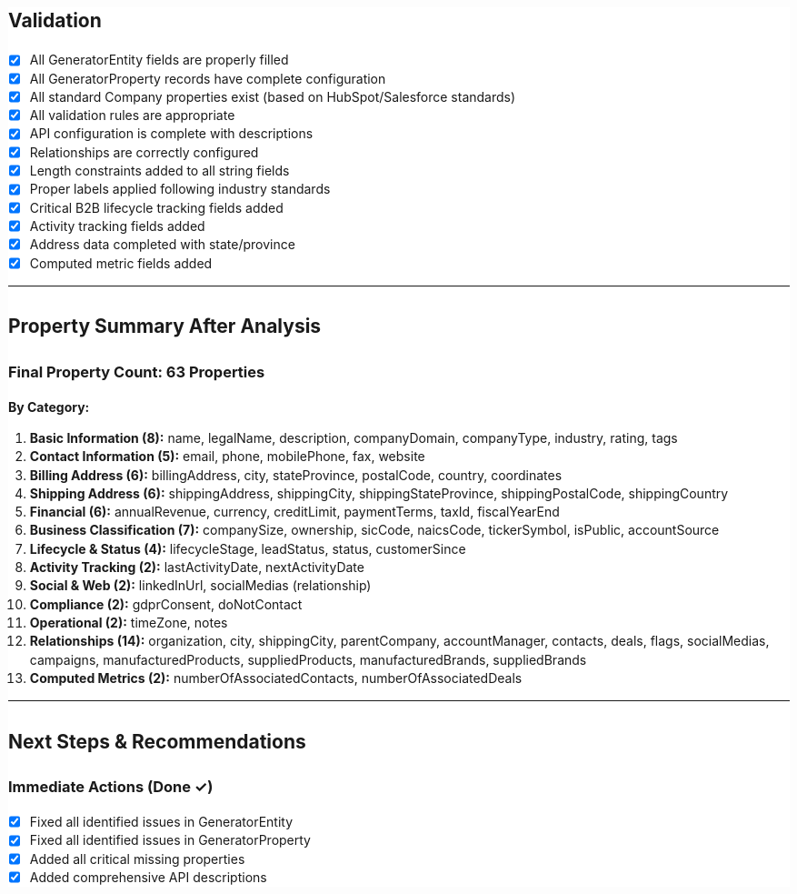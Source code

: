 ## Validation

- [x] All GeneratorEntity fields are properly filled
- [x] All GeneratorProperty records have complete configuration
- [x] All standard Company properties exist (based on HubSpot/Salesforce standards)
- [x] All validation rules are appropriate
- [x] API configuration is complete with descriptions
- [x] Relationships are correctly configured
- [x] Length constraints added to all string fields
- [x] Proper labels applied following industry standards
- [x] Critical B2B lifecycle tracking fields added
- [x] Activity tracking fields added
- [x] Address data completed with state/province
- [x] Computed metric fields added

---

## Property Summary After Analysis

### Final Property Count: 63 Properties

**By Category:**

1. **Basic Information (8):** name, legalName, description, companyDomain, companyType, industry, rating, tags
2. **Contact Information (5):** email, phone, mobilePhone, fax, website
3. **Billing Address (6):** billingAddress, city, stateProvince, postalCode, country, coordinates
4. **Shipping Address (6):** shippingAddress, shippingCity, shippingStateProvince, shippingPostalCode, shippingCountry
5. **Financial (6):** annualRevenue, currency, creditLimit, paymentTerms, taxId, fiscalYearEnd
6. **Business Classification (7):** companySize, ownership, sicCode, naicsCode, tickerSymbol, isPublic, accountSource
7. **Lifecycle & Status (4):** lifecycleStage, leadStatus, status, customerSince
8. **Activity Tracking (2):** lastActivityDate, nextActivityDate
9. **Social & Web (2):** linkedInUrl, socialMedias (relationship)
10. **Compliance (2):** gdprConsent, doNotContact
11. **Operational (2):** timeZone, notes
12. **Relationships (14):** organization, city, shippingCity, parentCompany, accountManager, contacts, deals, flags, socialMedias, campaigns, manufacturedProducts, suppliedProducts, manufacturedBrands, suppliedBrands
13. **Computed Metrics (2):** numberOfAssociatedContacts, numberOfAssociatedDeals

---

## Next Steps & Recommendations

### Immediate Actions (Done ✓)
- [x] Fixed all identified issues in GeneratorEntity
- [x] Fixed all identified issues in GeneratorProperty
- [x] Added all critical missing properties
- [x] Added comprehensive API descriptions
